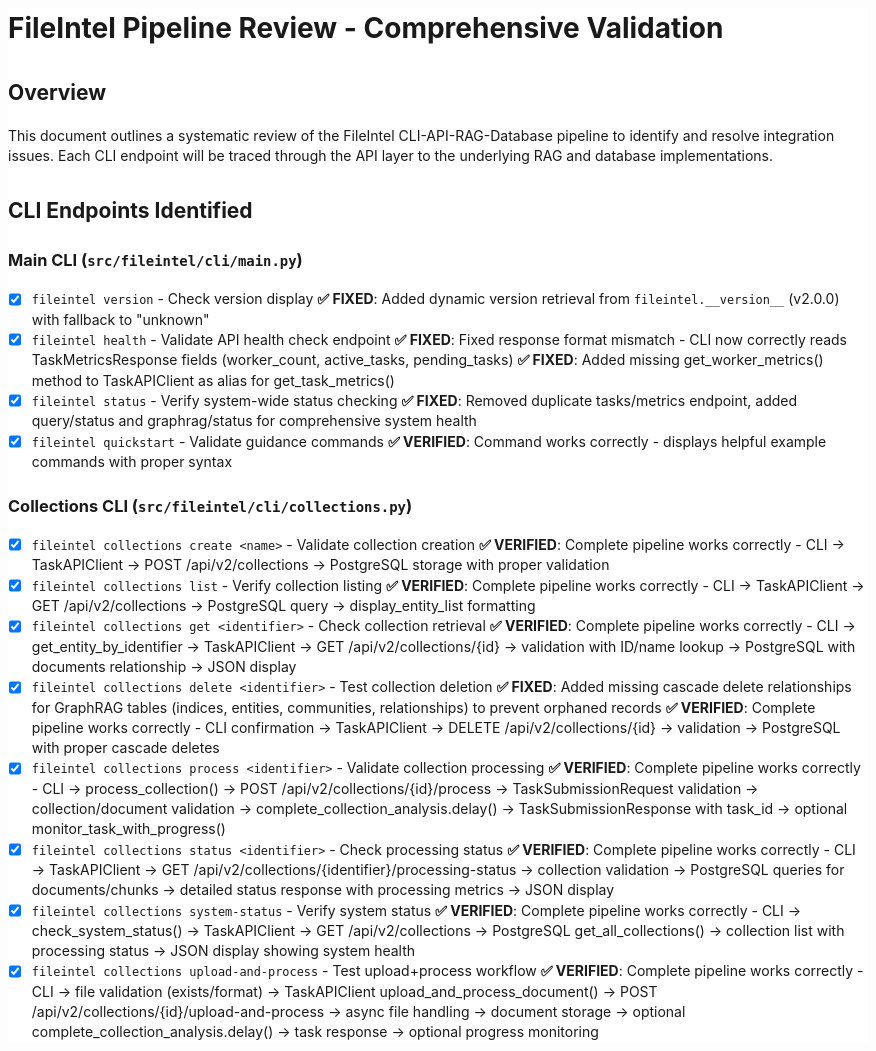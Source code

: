# FileIntel Pipeline Review - Comprehensive Validation

## Overview
This document outlines a systematic review of the FileIntel CLI-API-RAG-Database pipeline to identify and resolve integration issues. Each CLI endpoint will be traced through the API layer to the underlying RAG and database implementations.

## CLI Endpoints Identified

### Main CLI (`src/fileintel/cli/main.py`)
- [x] `fileintel version` - Check version display
  **✅ FIXED**: Added dynamic version retrieval from `fileintel.__version__` (v2.0.0) with fallback to "unknown"
- [x] `fileintel health` - Validate API health check endpoint
  **✅ FIXED**: Fixed response format mismatch - CLI now correctly reads TaskMetricsResponse fields (worker_count, active_tasks, pending_tasks)
  **✅ FIXED**: Added missing get_worker_metrics() method to TaskAPIClient as alias for get_task_metrics()
- [x] `fileintel status` - Verify system-wide status checking
  **✅ FIXED**: Removed duplicate tasks/metrics endpoint, added query/status and graphrag/status for comprehensive system health
- [x] `fileintel quickstart` - Validate guidance commands
  **✅ VERIFIED**: Command works correctly - displays helpful example commands with proper syntax

### Collections CLI (`src/fileintel/cli/collections.py`)
- [x] `fileintel collections create <name>` - Validate collection creation
  **✅ VERIFIED**: Complete pipeline works correctly - CLI → TaskAPIClient → POST /api/v2/collections → PostgreSQL storage with proper validation
- [x] `fileintel collections list` - Verify collection listing
  **✅ VERIFIED**: Complete pipeline works correctly - CLI → TaskAPIClient → GET /api/v2/collections → PostgreSQL query → display_entity_list formatting
- [x] `fileintel collections get <identifier>` - Check collection retrieval
  **✅ VERIFIED**: Complete pipeline works correctly - CLI → get_entity_by_identifier → TaskAPIClient → GET /api/v2/collections/{id} → validation with ID/name lookup → PostgreSQL with documents relationship → JSON display
- [x] `fileintel collections delete <identifier>` - Test collection deletion
  **✅ FIXED**: Added missing cascade delete relationships for GraphRAG tables (indices, entities, communities, relationships) to prevent orphaned records
  **✅ VERIFIED**: Complete pipeline works correctly - CLI confirmation → TaskAPIClient → DELETE /api/v2/collections/{id} → validation → PostgreSQL with proper cascade deletes
- [x] `fileintel collections process <identifier>` - Validate collection processing
  **✅ VERIFIED**: Complete pipeline works correctly - CLI → process_collection() → POST /api/v2/collections/{id}/process → TaskSubmissionRequest validation → collection/document validation → complete_collection_analysis.delay() → TaskSubmissionResponse with task_id → optional monitor_task_with_progress()
- [x] `fileintel collections status <identifier>` - Check processing status
  **✅ VERIFIED**: Complete pipeline works correctly - CLI → TaskAPIClient → GET /api/v2/collections/{identifier}/processing-status → collection validation → PostgreSQL queries for documents/chunks → detailed status response with processing metrics → JSON display
- [x] `fileintel collections system-status` - Verify system status
  **✅ VERIFIED**: Complete pipeline works correctly - CLI → check_system_status() → TaskAPIClient → GET /api/v2/collections → PostgreSQL get_all_collections() → collection list with processing status → JSON display showing system health
- [x] `fileintel collections upload-and-process` - Test upload+process workflow
  **✅ VERIFIED**: Complete pipeline works correctly - CLI → file validation (exists/format) → TaskAPIClient upload_and_process_document() → POST /api/v2/collections/{id}/upload-and-process → async file handling → document storage → optional complete_collection_analysis.delay() → task response → optional progress monitoring
